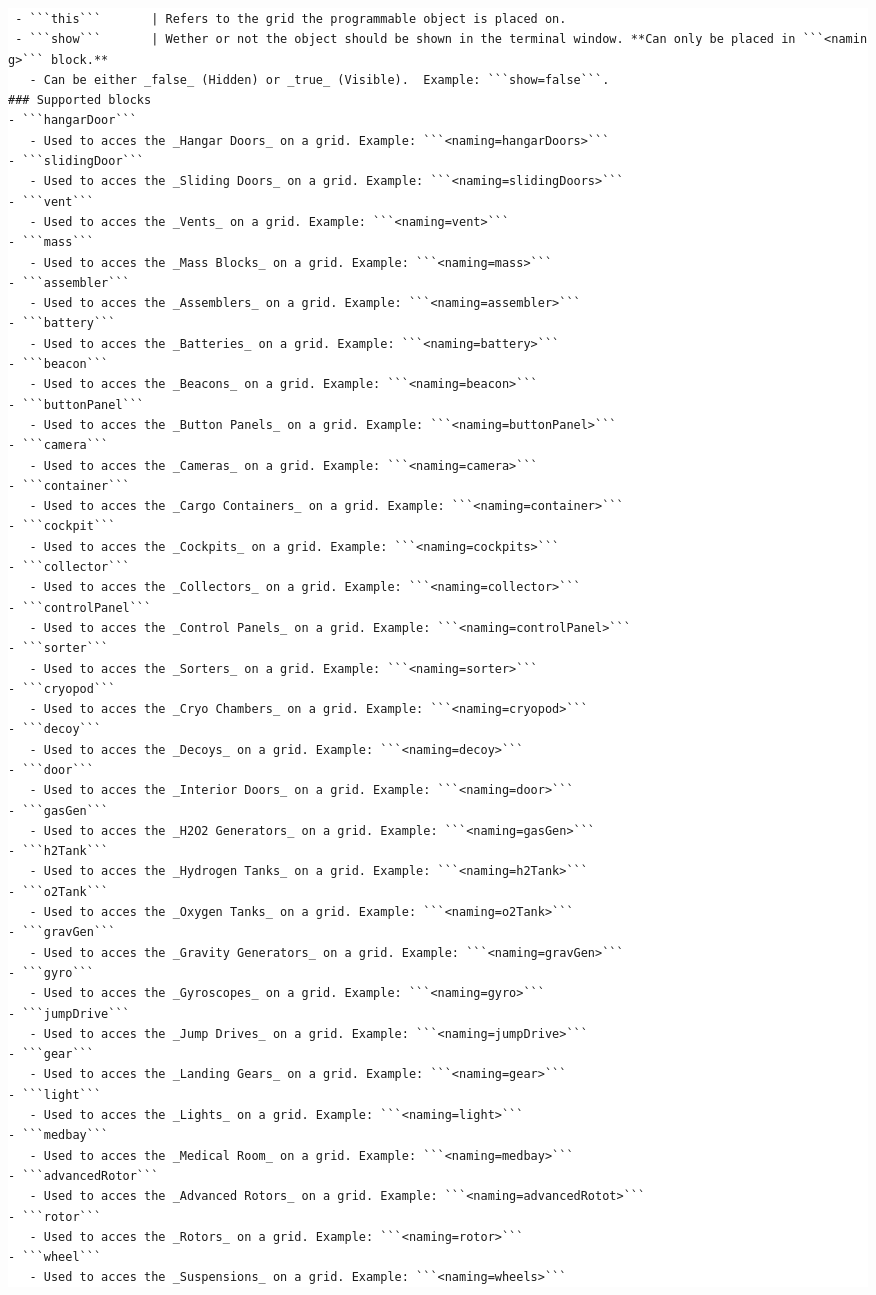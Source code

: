 ```
 - ```this```       | Refers to the grid the programmable object is placed on.
 - ```show```       | Wether or not the object should be shown in the terminal window. **Can only be placed in ```<naming>``` block.**
   - Can be either _false_ (Hidden) or _true_ (Visible).  Example: ```show=false```.
### Supported blocks
- ```hangarDoor```
   - Used to acces the _Hangar Doors_ on a grid. Example: ```<naming=hangarDoors>```
- ```slidingDoor```
   - Used to acces the _Sliding Doors_ on a grid. Example: ```<naming=slidingDoors>```
- ```vent```
   - Used to acces the _Vents_ on a grid. Example: ```<naming=vent>```
- ```mass```
   - Used to acces the _Mass Blocks_ on a grid. Example: ```<naming=mass>```
- ```assembler```
   - Used to acces the _Assemblers_ on a grid. Example: ```<naming=assembler>```
- ```battery```
   - Used to acces the _Batteries_ on a grid. Example: ```<naming=battery>```
- ```beacon```
   - Used to acces the _Beacons_ on a grid. Example: ```<naming=beacon>```
- ```buttonPanel```
   - Used to acces the _Button Panels_ on a grid. Example: ```<naming=buttonPanel>```
- ```camera```
   - Used to acces the _Cameras_ on a grid. Example: ```<naming=camera>```
- ```container```
   - Used to acces the _Cargo Containers_ on a grid. Example: ```<naming=container>```
- ```cockpit```
   - Used to acces the _Cockpits_ on a grid. Example: ```<naming=cockpits>```
- ```collector```
   - Used to acces the _Collectors_ on a grid. Example: ```<naming=collector>```
- ```controlPanel```
   - Used to acces the _Control Panels_ on a grid. Example: ```<naming=controlPanel>```
- ```sorter```
   - Used to acces the _Sorters_ on a grid. Example: ```<naming=sorter>```
- ```cryopod```
   - Used to acces the _Cryo Chambers_ on a grid. Example: ```<naming=cryopod>```
- ```decoy```
   - Used to acces the _Decoys_ on a grid. Example: ```<naming=decoy>```
- ```door```
   - Used to acces the _Interior Doors_ on a grid. Example: ```<naming=door>```
- ```gasGen```
   - Used to acces the _H2O2 Generators_ on a grid. Example: ```<naming=gasGen>```
- ```h2Tank```
   - Used to acces the _Hydrogen Tanks_ on a grid. Example: ```<naming=h2Tank>```
- ```o2Tank```
   - Used to acces the _Oxygen Tanks_ on a grid. Example: ```<naming=o2Tank>```
- ```gravGen```
   - Used to acces the _Gravity Generators_ on a grid. Example: ```<naming=gravGen>```
- ```gyro```
   - Used to acces the _Gyroscopes_ on a grid. Example: ```<naming=gyro>```
- ```jumpDrive```
   - Used to acces the _Jump Drives_ on a grid. Example: ```<naming=jumpDrive>```
- ```gear```
   - Used to acces the _Landing Gears_ on a grid. Example: ```<naming=gear>```
- ```light```
   - Used to acces the _Lights_ on a grid. Example: ```<naming=light>```
- ```medbay```
   - Used to acces the _Medical Room_ on a grid. Example: ```<naming=medbay>```
- ```advancedRotor```
   - Used to acces the _Advanced Rotors_ on a grid. Example: ```<naming=advancedRotot>```
- ```rotor```
   - Used to acces the _Rotors_ on a grid. Example: ```<naming=rotor>```
- ```wheel```
   - Used to acces the _Suspensions_ on a grid. Example: ```<naming=wheels>```
```